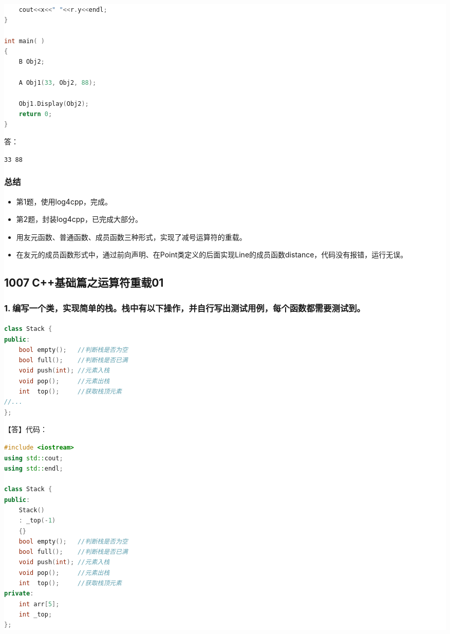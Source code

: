 ```c++
    cout<<x<<" "<<r.y<<endl;
}

int main( )
{   
    B Obj2;
    
    A Obj1(33, Obj2, 88);
    
    Obj1.Display(Obj2);
    return 0;
}
```

答：

```html
33 88
```

### 总结

- 第1题，使用log4cpp，完成。
- 第2题，封装log4cpp，已完成大部分。

- 用友元函数、普通函数、成员函数三种形式，实现了减号运算符的重载。
- 在友元的成员函数形式中，通过前向声明、在Point类定义的后面实现Line的成员函数distance，代码没有报错，运行无误。

## 1007 C++基础篇之运算符重载01

### 1. 编写一个类，实现简单的栈。栈中有以下操作，并自行写出测试用例，每个函数都需要测试到。

```cpp
class Stack {
public:
	bool empty();	//判断栈是否为空
	bool full();	//判断栈是否已满
	void push(int); //元素入栈
	void pop();     //元素出栈
	int  top();		//获取栈顶元素
//...
};
```

【答】代码：

```c++
#include <iostream>
using std::cout;
using std::endl;

class Stack {
public:
    Stack()
    : _top(-1)
    {}
    bool empty();   //判断栈是否为空
    bool full();    //判断栈是否已满
    void push(int); //元素入栈
    void pop();     //元素出栈
    int  top();     //获取栈顶元素
private:
    int arr[5];
    int _top;
};

```